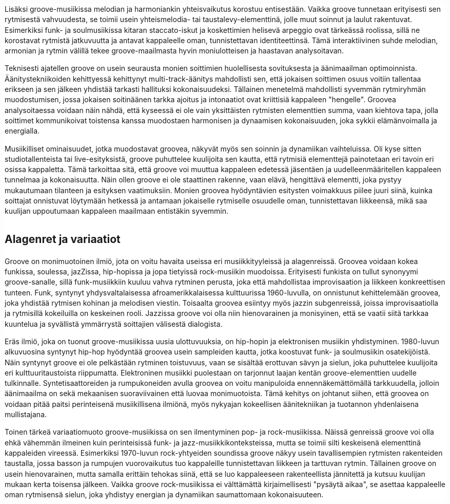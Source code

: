 Lisäksi groove-musiikissa melodian ja harmoniankin yhteisvaikutus korostuu entisestään. Vaikka groove tunnetaan erityisesti sen rytmisestä vahvuudesta, se toimii usein yhteismelodia- tai taustalevy-elementtinä, jolle muut soinnut ja laulut rakentuvat. Esimerkiksi funk- ja soulmusiikissa kitaran staccato-iskut ja koskettimien helisevä arpeggio ovat tärkeässä roolissa, sillä ne korostavat rytmistä jatkuvuutta ja antavat kappaleelle oman, tunnistettavan identiteettinsä. Tämä interaktiivinen suhde melodian, armonian ja rytmin välillä tekee groove-maailmasta hyvin moniulotteisen ja haastavan analysoitavan.  
 
Teknisesti ajatellen groove on usein seurausta monien soittimien huolellisesta sovituksesta ja äänimaailman optimoinnista. Äänitystekniikoiden kehittyessä kehittynyt multi-track-äänitys mahdollisti sen, että jokaisen soittimen osuus voitiin tallentaa erikseen ja sen jälkeen yhdistää tarkasti hallituksi kokonaisuudeksi. Tällainen menetelmä mahdollisti syvemmän rytmiryhmän muodostumisen, jossa jokaisen soitinäänen tarkka ajoitus ja intonaatiot ovat kriittisiä kappaleen "hengelle". Groovea analysoitaessa voidaan näin nähdä, että kyseessä ei ole vain yksittäisten rytmisten elementtien summa, vaan kiehtova tapa, jolla soittimet kommunikoivat toistensa kanssa muodostaen harmonisen ja dynaamisen kokonaisuuden, joka sykkii elämänvoimalla ja energialla.  
 
Musiikilliset ominaisuudet, jotka muodostavat groovea, näkyvät myös sen soinnin ja dynamiikan vaihteluissa. Oli kyse sitten studiotallenteista tai live-esityksistä, groove puhuttelee kuulijoita sen kautta, että rytmisiä elementtejä painotetaan eri tavoin eri osissa kappaletta. Tämä tarkoittaa sitä, että groove voi muuttua kappaleen edetessä jäsentäen ja uudelleenmääritellen kappaleen tunnelmaa ja kokonaisuutta. Näin ollen groove ei ole staattinen rakenne, vaan elävä, hengittävä elementti, joka pystyy mukautumaan tilanteen ja esityksen vaatimuksiin. Monien groovea hyödyntävien esitysten voimakkuus piilee juuri siinä, kuinka soittajat onnistuvat löytymään hetkessä ja antamaan jokaiselle rytmiselle osuudelle oman, tunnistettavan liikkeensä, mikä saa kuulijan uppoutumaan kappaleen maailmaan entistäkin syvemmin.


## Alagenret ja variaatiot

Groove on monimuotoinen ilmiö, jota on voitu havaita useissa eri musiikkityyleissä ja alagenreissä. Groovea voidaan kokea funkissa, soulessa, jazZissa, hip-hopissa ja jopa tietyissä rock-musiikin muodoissa. Erityisesti funkista on tullut synonyymi groove-sanalle, sillä funk-musiikkiin kuuluu vahva rytminen perusta, joka että mahdollistaa improvisaation ja liikkeen konkreettisen tunteen. Funk, syntynyt yhdysvaltalaisessa afroamerikkalaisessa kulttuurissa 1960-luvulla, on onnistunut kehittelemään groovea, joka yhdistää rytmisen kohinan ja melodisen viestin. Toisaalta groovea esiintyy myös jazzin subgenreissä, joissa improvisaatiolla ja rytmisillä kokeiluilla on keskeinen rooli. Jazzissa groove voi olla niin hienovarainen ja monisyinen, että se vaatii siitä tarkkaa kuuntelua ja syvällistä ymmärrystä soittajien välisestä dialogista.  

Eräs ilmiö, joka on tuonut groove-musiikissa uusia ulottuvuuksia, on hip-hopin ja elektronisen musiikin yhdistyminen. 1980-luvun alkuvuosina syntynyt hip-hop hyödyntää groovea usein sampleiden kautta, jotka koostuvat funk- ja soulmusiikin osatekijöistä. Näin syntynyt groove ei ole pelkästään rytminen toistuvuus, vaan se sisältää erottuvan sävyn ja sielun, joka puhuttelee kuulijoita eri kulttuuritaustoista riippumatta. Elektroninen musiikki puolestaan on tarjonnut laajan kentän groove-elementtien uudelle tulkinnalle. Syntetisaattoreiden ja rumpukoneiden avulla groovea on voitu manipuloida ennennäkemättömällä tarkkuudella, jolloin äänimaailma on sekä mekaanisen suoraviivainen että luovaa monimuotoista. Tämä kehitys on johtanut siihen, että groovea on voidaan pitää paitsi perinteisenä musiikillisena ilmiönä, myös nykyajan kokeellisen äänitekniikan ja tuotannon yhdenlaisena mullistajana.

Toinen tärkeä variaatiomuoto groove-musiikissa on sen ilmentyminen pop- ja rock-musiikissa. Näissä genreissä groove voi olla ehkä vähemmän ilmeinen kuin perinteisissä funk- ja jazz-musiikkikonteksteissa, mutta se toimii silti keskeisenä elementtinä kappaleiden vireessä. Esimerkiksi 1970-luvun rock-yhtyeiden soundissa groove näkyy usein tavallisempien rytmisten rakenteiden taustalla, jossa basson ja rumpujen vuorovaikutus tuo kappaleille tunnistettavan liikkeen ja tarttuvan rytmin. Tällainen groove on usein hienovarainen, mutta samalla erittäin tehokas siinä, että se luo kappaleeseen rakenteellista jännitettä ja kutsuu kuulijan mukaan kerta toisensa jälkeen. Vaikka groove rock-musiikissa ei välttämättä kirjaimellisesti "pysäytä aikaa", se asettaa kappaleelle oman rytmisensä sielun, joka yhdistyy energian ja dynamiikan saumattomaan kokonaisuuteen.
